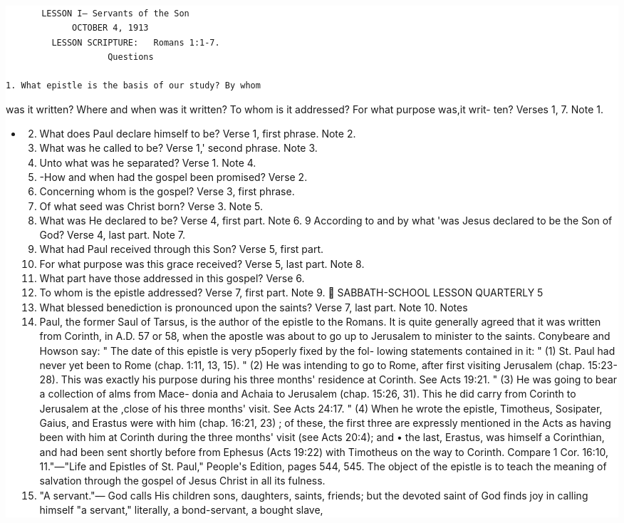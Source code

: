            LESSON I— Servants of the Son
                 OCTOBER 4, 1913
             LESSON SCRIPTURE:   Romans 1:1-7.
                        Questions

    1. What epistle is the basis of our study? By whom
was it written? Where and when was it written? To
whom is it addressed? For what purpose was,it writ-
ten? Verses 1, 7. Note 1.
  - 2. What does Paul declare himself to be? Verse 1,
first phrase. Note 2.
    3. What was he called to be? Verse 1,' second phrase.
Note 3.
    4. Unto what was he separated? Verse 1. Note 4.
    5. -How and when had the gospel been promised?
Verse 2.
    6. Concerning whom is the gospel? Verse 3, first
phrase.
    7. Of what seed was Christ born? Verse 3. Note 5.
    8. What was He declared to be? Verse 4, first part.
Note 6.
    9 According to and by what 'was Jesus declared to
be the Son of God? Verse 4, last part. Note 7.
    10. What had Paul received through this Son?
Verse 5, first part.
    11. For what purpose was this grace received? Verse
5, last part. Note 8.
    12. What part have those addressed in this gospel?
Verse 6.
    13. To whom is the epistle addressed? Verse 7, first
part. Note 9.
             SABBATH-SCHOOL LESSON QUARTERLY                       5
    14. What blessed benediction is pronounced upon the
 saints? Verse 7, last part. Note 10.
                               Notes
     1. Paul, the former Saul of Tarsus, is the author of the epistle
 to the Romans. It is quite generally agreed that it was written
 from Corinth, in A.D. 57 or 58, when the apostle was about to go
 up to Jerusalem to minister to the saints. Conybeare and Howson
 say:
     " The date of this epistle is very p5operly fixed by the fol-
 lowing statements contained in it:
     " (1) St. Paul had never yet been to Rome (chap. 1:11, 13,
15).
     " (2) He was intending to go to Rome, after first visiting
 Jerusalem (chap. 15:23-28). This was exactly his purpose during
 his three months' residence at Corinth. See Acts 19:21.
     " (3) He was going to bear a collection of alms from Mace-
 donia and Achaia to Jerusalem (chap. 15:26, 31). This he did
 carry from Corinth to Jerusalem at the ,close of his three months'
  visit. See Acts 24:17.
     " (4) When he wrote the epistle, Timotheus, Sosipater, Gaius,
 and Erastus were with him (chap. 16:21, 23) ; of these, the first
 three are expressly mentioned in the Acts as having been with him
  at Corinth during the three months' visit (see Acts 20:4); and
• the last, Erastus, was himself a Corinthian, and had been sent
 shortly before from Ephesus (Acts 19:22) with Timotheus on the
  way to Corinth. Compare 1 Cor. 16:10, 11."—"Life and Epistles
  of St. Paul," People's Edition, pages 544, 545.
     The object of the epistle is to teach the meaning of salvation
  through the gospel of Jesus Christ in all its fulness.
    2. "A servant."— God calls His children sons, daughters,
 saints, friends; but the devoted saint of God finds joy in calling
 himself "a servant," literally, a bond-servant, a bought slave,